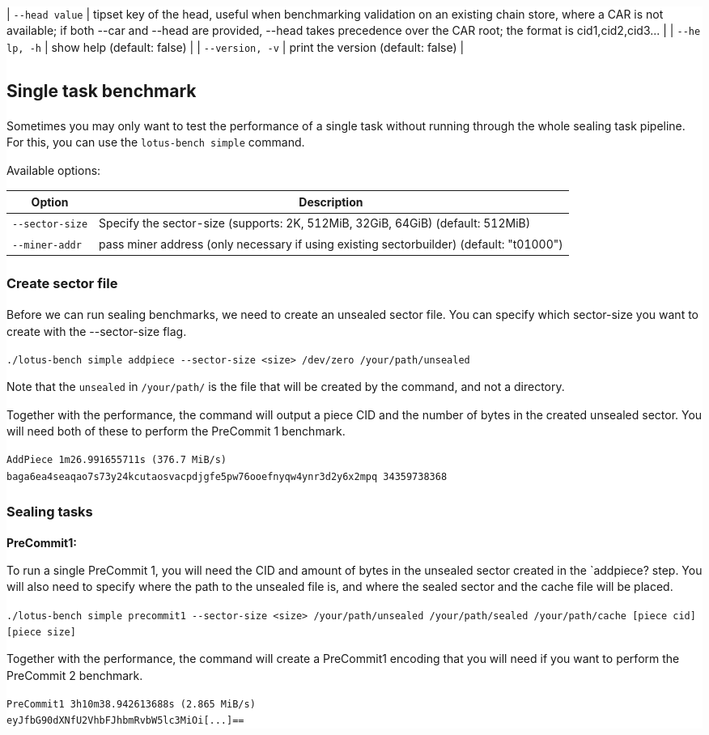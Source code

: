 | `--head value`                      | tipset key of the head, useful when benchmarking validation on an existing chain store, where a CAR is not available; if both --car and --head are provided, --head takes precedence over the CAR root; the format is cid1,cid2,cid3... |
| `--help, -h`                        | show help (default: false)                                                                                                                                                                                                              |
| `--version, -v`                     | print the version (default: false)                                                                                                                                                                                                      |
## Single task benchmark

Sometimes you may only want to test the performance of a single task without running through the whole sealing task pipeline. For this, you can use the `lotus-bench simple` command.

Available options:

| Option                                     | Description                                                                                  |
| ------------------------------------------ | -------------------------------------------------------------------------------------------- |
| `--sector-size`                            | Specify the sector-size (supports: 2K, 512MiB, 32GiB, 64GiB) (default: 512MiB)               |
| `--miner-addr`                             | pass miner address (only necessary if using existing sectorbuilder) (default: "t01000")      |

### Create sector file

Before we can run sealing benchmarks, we need to create an unsealed sector file. You can specify which sector-size you want to create with the --sector-size flag.

```shell
./lotus-bench simple addpiece --sector-size <size> /dev/zero /your/path/unsealed
```

Note that the `unsealed` in `/your/path/` is the file that will be created by the command, and not a directory.

Together with the performance, the command will output a piece CID and the number of bytes in the created unsealed sector. You will need both of these to perform the PreCommit 1 benchmark.

```
AddPiece 1m26.991655711s (376.7 MiB/s)
baga6ea4seaqao7s73y24kcutaosvacpdjgfe5pw76ooefnyqw4ynr3d2y6x2mpq 34359738368
```

### Sealing tasks

**PreCommit1:**

To run a single PreCommit 1, you will need the CID and amount of bytes in the unsealed sector created in the `addpiece? step. You will also need to specify where the path to the unsealed file is, and where the sealed sector and the cache file will be placed.

```shell
./lotus-bench simple precommit1 --sector-size <size> /your/path/unsealed /your/path/sealed /your/path/cache [piece cid] [piece size]
```

Together with the performance, the command will create a PreCommit1 encoding that you will need if you want to perform the PreCommit 2 benchmark.

```
PreCommit1 3h10m38.942613688s (2.865 MiB/s)
eyJfbG90dXNfU2VhbFJhbmRvbW5lc3MiOi[...]==
```
